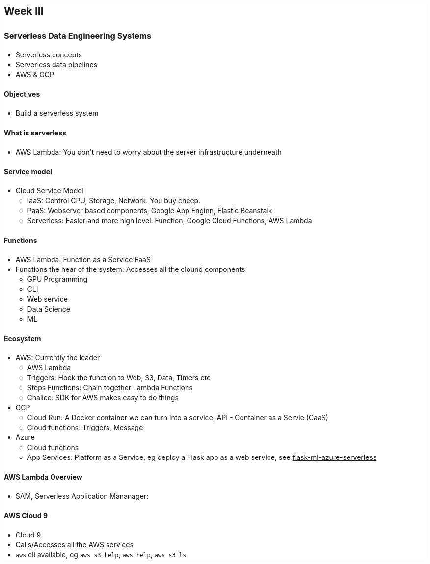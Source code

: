 

## Week III
### Serverless Data Engineering Systems
* Serverless concepts
* Serverless data pipelines
* AWS & GCP

#### Objectives
* Build a serverless system
 
#### What is serverless
* AWS Lambda: You don't need to worry about the server infrastructure underneath

#### Service model
* Cloud Service Model
  * IaaS: Control CPU, Storage, Network. You buy cheep.
  * PaaS: Webserver based components, Google App Enginn, Elastic Beanstalk
  * Serverless: Easier and more high level. Function, Google Cloud Functions, AWS Lambda

#### Functions
* AWS Lambda: Function as a Service FaaS
* Functions the hear of the system: Accesses all the clound components 
  * GPU Programming
  * CLI 
  * Web service
  * Data Science
  * ML

#### Ecosystem
* AWS: Currently the leader
  * AWS Lambda 
  * Triggers: Hook the function to Web, S3, Data, Timers etc 
  * Steps Functions: Chain together Lambda Functions
  * Chalice: SDK for AWS makes easy to do things 
* GCP
  * Cloud Run: A Docker container we can turn into a service, API - Container as a Servie (CaaS)
  * Cloud functions: Triggers, Message
* Azure
  * Cloud functions
  * App Services: Platform as a Service, eg deploy a Flask app as a web service, see [flask-ml-azure-serverless](https://github.com/noahgift/flask-ml-azure-serverless)    	 

#### AWS Lambda Overview
* SAM, Serverless Application Mananager: 

#### AWS Cloud 9
* [Cloud 9](https://eu-west-1.console.aws.amazon.com/cloud9control/home?region=eu-west-1)
* Calls/Accesses all the AWS services
* `aws` cli available, eg `aws s3 help`, `aws help`, `aws s3 ls` 
